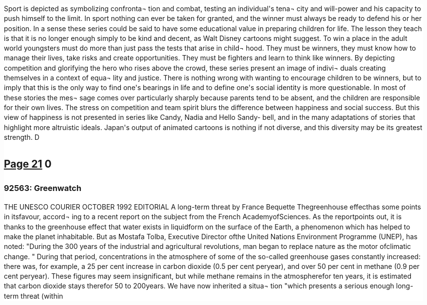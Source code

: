 Sport is depicted as symbolizing confronta¬
tion and combat, testing an individual's tena¬
city and will-power and his capacity to push
himself to the limit. In sport nothing can ever
be taken for granted, and the winner must
always be ready to defend his or her position.
In a sense these series could be said to have
some educational value in preparing children
for life. The lesson they teach is that it is no
longer enough simply to be kind and decent, as
Walt Disney cartoons might suggest. To win a
place in the adult world youngsters must do
more than just pass the tests that arise in child¬
hood. They must be winners, they must know
how to manage their lives, take risks and create
opportunities. They must be fighters and learn
to think like winners. By depicting competition
and glorifying the hero who rises above the
crowd, these series present an image of indivi¬
duals creating themselves in a context of equa¬
lity and justice.
There is nothing wrong with wanting to
encourage children to be winners, but to imply
that this is the only way to find one's bearings
in life and to define one's social identity is more
questionable. In most of these stories the mes¬
sage comes over particularly sharply because
parents tend to be absent, and the children are
responsible for their own lives. The stress on
competition and team spirit blurs the difference
between happiness and social success.
But this view of happiness is not presented
in series like Candy, Nadia and Hello Sandy-
bell, and in the many adaptations of stories that
highlight more altruistic ideals. Japan's output
of animated cartoons is nothing if not diverse,
and this diversity may be its greatest strength. D
## [Page 21](https://demo.humlab.umu.se/courier/092573engo.pdf#page=21) 0
### 92563: Greenwatch
THE UNESCO COURIER OCTOBER 1992
EDITORIAL
A long-term threat
by France Bequette
Thegreenhouse effecthas some points in itsfavour, accord¬
ing to a recent report on the subject from the French
AcademyofSciences. As the reportpoints out, it is thanks
to the greenhouse effect that water exists in liquidform
on the surface of the Earth, a phenomenon which has
helped to make the planet inhabitable. But as Mostafa
Tolba, Executive Director ofthe United Nations Environment
Programme (UNEP), has noted: "During the 300 years of the
industrial and agricultural revolutions, man began to replace
nature as the motor ofclimatic change. " During that period,
concentrations in the atmosphere of some of the so-called
greenhouse gases constantly increased: there was, for example,
a 25 per cent increase in carbon dioxide (0.5 per cent peryear),
and over 50 per cent in methane (0.9 per cent peryear). These
figures may seem insignificant, but while methane remains in
the atmospherefor ten years, it is estimated that carbon dioxide
stays therefor 50 to 200years. We have now inherited a situa¬
tion "which presents a serious enough long-term threat (within